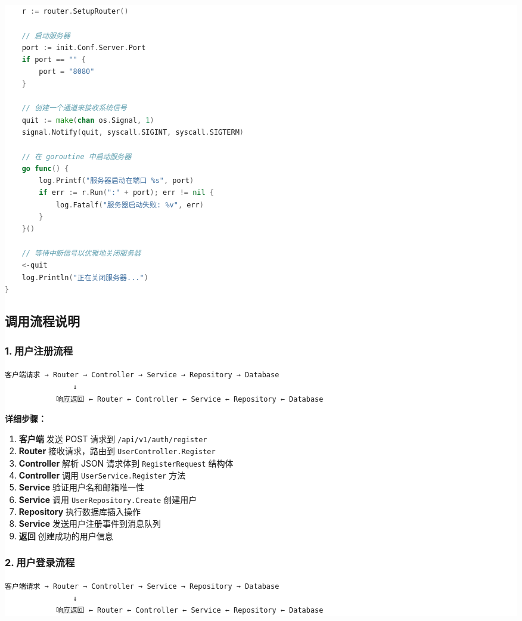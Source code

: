 ```go
    r := router.SetupRouter()
    
    // 启动服务器
    port := init.Conf.Server.Port
    if port == "" {
        port = "8080"
    }
    
    // 创建一个通道来接收系统信号
    quit := make(chan os.Signal, 1)
    signal.Notify(quit, syscall.SIGINT, syscall.SIGTERM)
    
    // 在 goroutine 中启动服务器
    go func() {
        log.Printf("服务器启动在端口 %s", port)
        if err := r.Run(":" + port); err != nil {
            log.Fatalf("服务器启动失败: %v", err)
        }
    }()
    
    // 等待中断信号以优雅地关闭服务器
    <-quit
    log.Println("正在关闭服务器...")
}
```

## 调用流程说明

### 1. 用户注册流程

```
客户端请求 → Router → Controller → Service → Repository → Database
                ↓
            响应返回 ← Router ← Controller ← Service ← Repository ← Database
```

**详细步骤：**

1. **客户端** 发送 POST 请求到 `/api/v1/auth/register`
2. **Router** 接收请求，路由到 `UserController.Register`
3. **Controller** 解析 JSON 请求体到 `RegisterRequest` 结构体
4. **Controller** 调用 `UserService.Register` 方法
5. **Service** 验证用户名和邮箱唯一性
6. **Service** 调用 `UserRepository.Create` 创建用户
7. **Repository** 执行数据库插入操作
8. **Service** 发送用户注册事件到消息队列
9. **返回** 创建成功的用户信息

### 2. 用户登录流程

```
客户端请求 → Router → Controller → Service → Repository → Database
                ↓
            响应返回 ← Router ← Controller ← Service ← Repository ← Database
```
